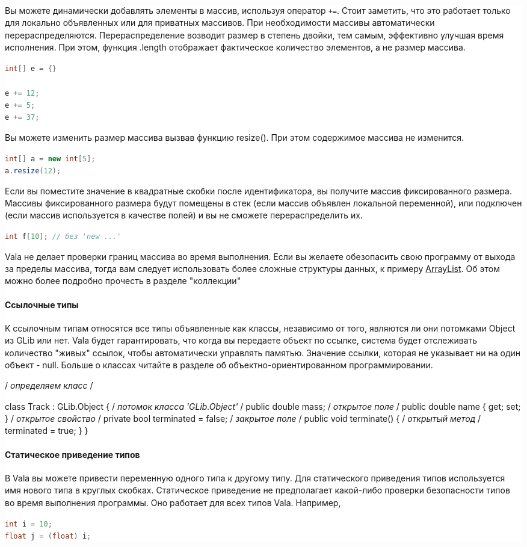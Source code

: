 Вы можете динамически добавлять элементы в массив, используя оператор `+=`. Стоит заметить, что это работает только для локально объявленных или для приватных массивов. При необходимости массивы автоматически перераспределяются. Перераспределение возводит размер в степень двойки, тем самым, эффективно улучшая время исполнения. При этом, функция .length отображает фактическое количество элементов, а не размер массива.

```csharp
int[] e = {}

e += 12;
e += 5;
e += 37;
```

Вы можете изменить размер массива вызвав функцию resize\(\). При этом содержимое массива не изменится.

```csharp
int[] a = new int[5];
a.resize(12);
```

Если вы поместите значение в квадратные скобки после идентификатора, вы получите массив фиксированного размера. Массивы фиксированного размера будут помещены в стек \(если массив объявлен локальной переменной\), или подключен \(если массив используется в качестве полей\) и вы не сможете перераспределить их.

```csharp
int f[10]; // без 'new ...'
```

Vala не делает проверки границ массива во время выполнения. Если вы желаете обезопасить свою программу от выхода за пределы массива, тогда вам следует использовать более сложные структуры данных, к примеру [ArrayList](https://valadoc.org/gee-0.8/Gee.ArrayList.html). Об этом можно более подробно прочесть в разделе "коллекции"

#### Ссылочные типы

К ссылочным типам относятся все типы объявленные как классы, независимо от того, являются ли они потомками Object из GLib или нет. Vala будет гарантировать, что когда вы передаете объект по ссылке, система будет отслеживать количество "живых" ссылок, чтобы автоматически управлять памятью. Значение ссылки, которая не указывает ни на один объект - null. Больше о классах читайте в разделе об объектно-ориентированном программировании.

/ _определяем класс_ /

class Track : GLib.Object { / _потомок класса 'GLib.Object'_ / public double mass; / _открытое поле_ / public double name { get; set; } / _открытое свойство_ / private bool terminated = false; / _закрытое поле_ / public void terminate\(\) { / _открытый метод_ / terminated = true; } }

#### Статическое приведение типов

В Vala вы можете привести переменную одного типа к другому типу. Для статического приведения типов используется имя нового типа в круглых скобках. Статическое приведение не предполагает какой-либо проверки безопасности типов во время выполнения программы. Оно работает для всех типов Vala. Например,

```csharp
int i = 10;
float j = (float) i;
```
